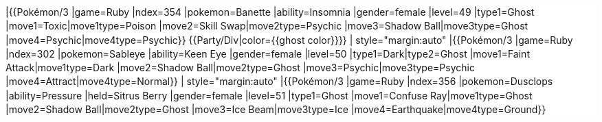 |{{Pokémon/3
|game=Ruby
|ndex=354
|pokemon=Banette
|ability=Insomnia
|gender=female
|level=49
|type1=Ghost
|move1=Toxic|move1type=Poison
|move2=Skill Swap|move2type=Psychic
|move3=Shadow Ball|move3type=Ghost
|move4=Psychic|move4type=Psychic}}
{{Party/Div|color={{ghost color}}}}
| style="margin:auto" |{{Pokémon/3
|game=Ruby
|ndex=302
|pokemon=Sableye
|ability=Keen Eye
|gender=female
|level=50
|type1=Dark|type2=Ghost
|move1=Faint Attack|move1type=Dark
|move2=Shadow Ball|move2type=Ghost
|move3=Psychic|move3type=Psychic
|move4=Attract|move4type=Normal}}
| style="margin:auto" |{{Pokémon/3
|game=Ruby
|ndex=356
|pokemon=Dusclops
|ability=Pressure
|held=Sitrus Berry
|gender=female
|level=51
|type1=Ghost
|move1=Confuse Ray|move1type=Ghost
|move2=Shadow Ball|move2type=Ghost
|move3=Ice Beam|move3type=Ice
|move4=Earthquake|move4type=Ground}}
